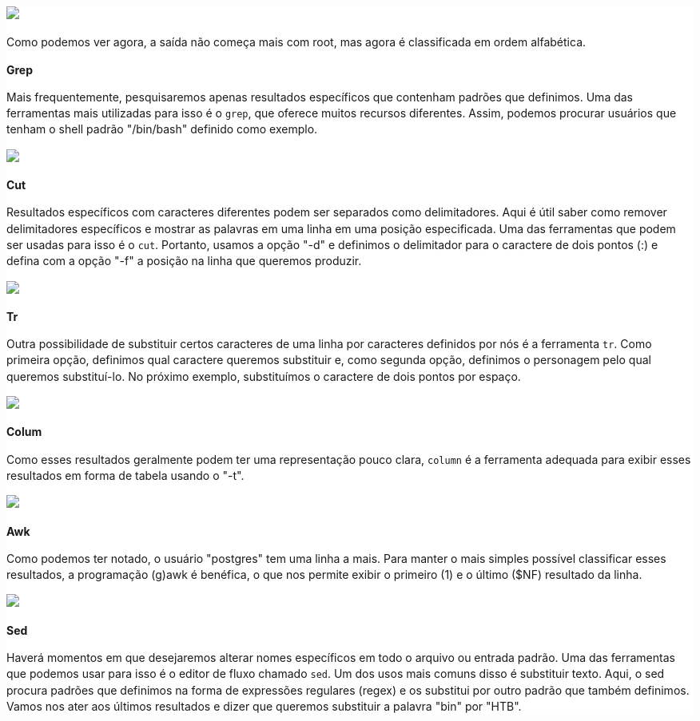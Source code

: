 <img src="/home/alexandre/Área de Trabalho/linux/imagens/linux41.png">

Como podemos ver agora, a saída não começa mais com root, mas agora é classificada em ordem alfabética.

**Grep**

Mais frequentemente, pesquisaremos apenas resultados específicos que contenham padrões que definimos. Uma das ferramentas mais utilizadas para isso é o <code>grep</code>, que oferece muitos recursos diferentes. Assim, podemos procurar usuários que tenham o shell padrão "/bin/bash" definido como exemplo.

<img src="/home/alexandre/Área de Trabalho/linux/imagens/linux42.png">

**Cut**

Resultados específicos com caracteres diferentes podem ser separados como delimitadores. Aqui é útil saber como remover delimitadores específicos e mostrar as palavras em uma linha em uma posição especificada. Uma das ferramentas que podem ser usadas para isso é o <code>cut</code>. Portanto, usamos a opção "-d" e definimos o delimitador para o caractere de dois pontos (:) e defina com a opção "-f" a posição na linha que queremos produzir.

<img src="/home/alexandre/Área de Trabalho/linux/imagens/linux43.png">

**Tr**

Outra possibilidade de substituir certos caracteres de uma linha por caracteres definidos por nós é a ferramenta <code>tr</code>. Como primeira opção, definimos qual caractere queremos substituir e, como segunda opção, definimos o personagem pelo qual queremos substituí-lo. No próximo exemplo, substituímos o caractere de dois pontos por espaço.

<img src="/home/alexandre/Área de Trabalho/linux/imagens/linux44.png">

**Colum**

Como esses resultados geralmente podem ter uma representação pouco clara, <code>column</code> é a ferramenta adequada para exibir esses resultados em forma de tabela usando o "-t".

<img src="/home/alexandre/Área de Trabalho/linux/imagens/linux45.png">

**Awk**

Como podemos ter notado, o usuário "postgres" tem uma linha a mais. Para manter o mais simples possível classificar esses resultados, a programação (g)awk é benéfica, o que nos permite exibir o primeiro (1) e o último ($NF) resultado da linha.

<img src="/home/alexandre/Área de Trabalho/linux/imagens/linux46.png">

**Sed**

Haverá momentos em que desejaremos alterar nomes específicos em todo o arquivo ou entrada padrão. Uma das ferramentas que podemos usar para isso é o editor de fluxo chamado <code>sed</code>. Um dos usos mais comuns disso é substituir texto. Aqui, o sed procura padrões que definimos na forma de expressões regulares (regex) e os substitui por outro padrão que também definimos. Vamos nos ater aos últimos resultados e dizer que queremos substituir a palavra "bin" por "HTB".

